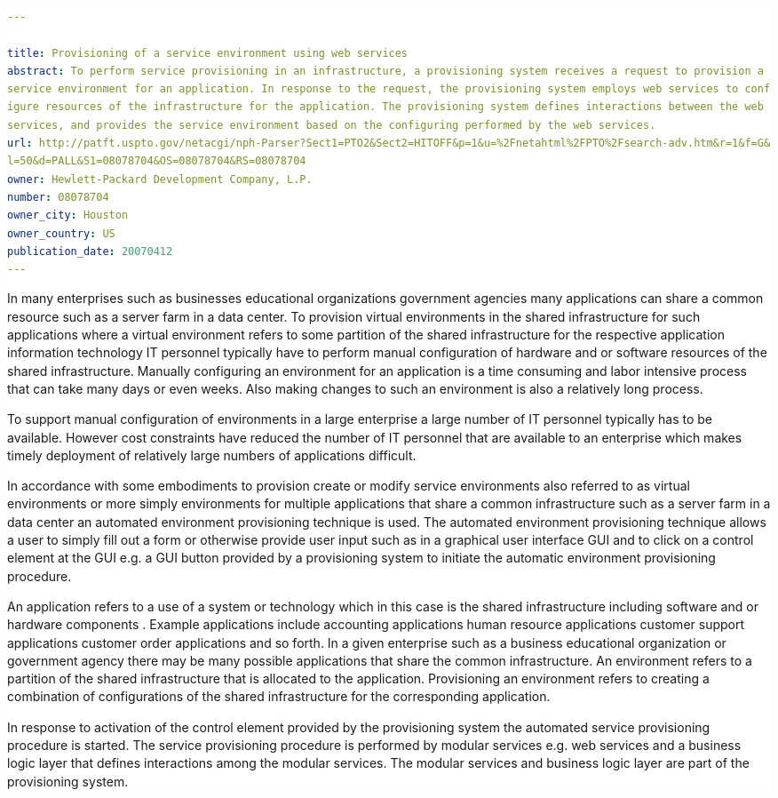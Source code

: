 ```yaml
---

title: Provisioning of a service environment using web services
abstract: To perform service provisioning in an infrastructure, a provisioning system receives a request to provision a service environment for an application. In response to the request, the provisioning system employs web services to configure resources of the infrastructure for the application. The provisioning system defines interactions between the web services, and provides the service environment based on the configuring performed by the web services.
url: http://patft.uspto.gov/netacgi/nph-Parser?Sect1=PTO2&Sect2=HITOFF&p=1&u=%2Fnetahtml%2FPTO%2Fsearch-adv.htm&r=1&f=G&l=50&d=PALL&S1=08078704&OS=08078704&RS=08078704
owner: Hewlett-Packard Development Company, L.P.
number: 08078704
owner_city: Houston
owner_country: US
publication_date: 20070412
---
```

In many enterprises such as businesses educational organizations government agencies many applications can share a common resource such as a server farm in a data center. To provision virtual environments in the shared infrastructure for such applications where a virtual environment refers to some partition of the shared infrastructure for the respective application information technology IT personnel typically have to perform manual configuration of hardware and or software resources of the shared infrastructure. Manually configuring an environment for an application is a time consuming and labor intensive process that can take many days or even weeks. Also making changes to such an environment is also a relatively long process.

To support manual configuration of environments in a large enterprise a large number of IT personnel typically has to be available. However cost constraints have reduced the number of IT personnel that are available to an enterprise which makes timely deployment of relatively large numbers of applications difficult.

In accordance with some embodiments to provision create or modify service environments also referred to as virtual environments or more simply environments for multiple applications that share a common infrastructure such as a server farm in a data center an automated environment provisioning technique is used. The automated environment provisioning technique allows a user to simply fill out a form or otherwise provide user input such as in a graphical user interface GUI and to click on a control element at the GUI e.g. a GUI button provided by a provisioning system to initiate the automatic environment provisioning procedure.

An application refers to a use of a system or technology which in this case is the shared infrastructure including software and or hardware components . Example applications include accounting applications human resource applications customer support applications customer order applications and so forth. In a given enterprise such as a business educational organization or government agency there may be many possible applications that share the common infrastructure. An environment refers to a partition of the shared infrastructure that is allocated to the application. Provisioning an environment refers to creating a combination of configurations of the shared infrastructure for the corresponding application.

In response to activation of the control element provided by the provisioning system the automated service provisioning procedure is started. The service provisioning procedure is performed by modular services e.g. web services and a business logic layer that defines interactions among the modular services. The modular services and business logic layer are part of the provisioning system.
